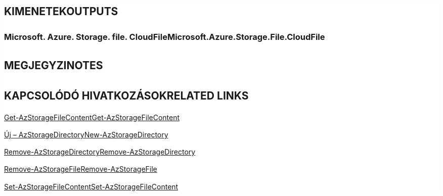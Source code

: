 ## <span data-ttu-id="795bd-164">KIMENETEK</span><span class="sxs-lookup"><span data-stu-id="795bd-164">OUTPUTS</span></span>

### <span data-ttu-id="795bd-165">Microsoft. Azure. Storage. file. CloudFile</span><span class="sxs-lookup"><span data-stu-id="795bd-165">Microsoft.Azure.Storage.File.CloudFile</span></span>

## <span data-ttu-id="795bd-166">MEGJEGYZI</span><span class="sxs-lookup"><span data-stu-id="795bd-166">NOTES</span></span>

## <span data-ttu-id="795bd-167">KAPCSOLÓDÓ HIVATKOZÁSOK</span><span class="sxs-lookup"><span data-stu-id="795bd-167">RELATED LINKS</span></span>

[<span data-ttu-id="795bd-168">Get-AzStorageFileContent</span><span class="sxs-lookup"><span data-stu-id="795bd-168">Get-AzStorageFileContent</span></span>](./Get-AzStorageFileContent.md)

[<span data-ttu-id="795bd-169">Új – AzStorageDirectory</span><span class="sxs-lookup"><span data-stu-id="795bd-169">New-AzStorageDirectory</span></span>](./New-AzStorageDirectory.md)

[<span data-ttu-id="795bd-170">Remove-AzStorageDirectory</span><span class="sxs-lookup"><span data-stu-id="795bd-170">Remove-AzStorageDirectory</span></span>](./Remove-AzStorageDirectory.md)

[<span data-ttu-id="795bd-171">Remove-AzStorageFile</span><span class="sxs-lookup"><span data-stu-id="795bd-171">Remove-AzStorageFile</span></span>](./Remove-AzStorageFile.md)

[<span data-ttu-id="795bd-172">Set-AzStorageFileContent</span><span class="sxs-lookup"><span data-stu-id="795bd-172">Set-AzStorageFileContent</span></span>](./Set-AzStorageFileContent.md)


